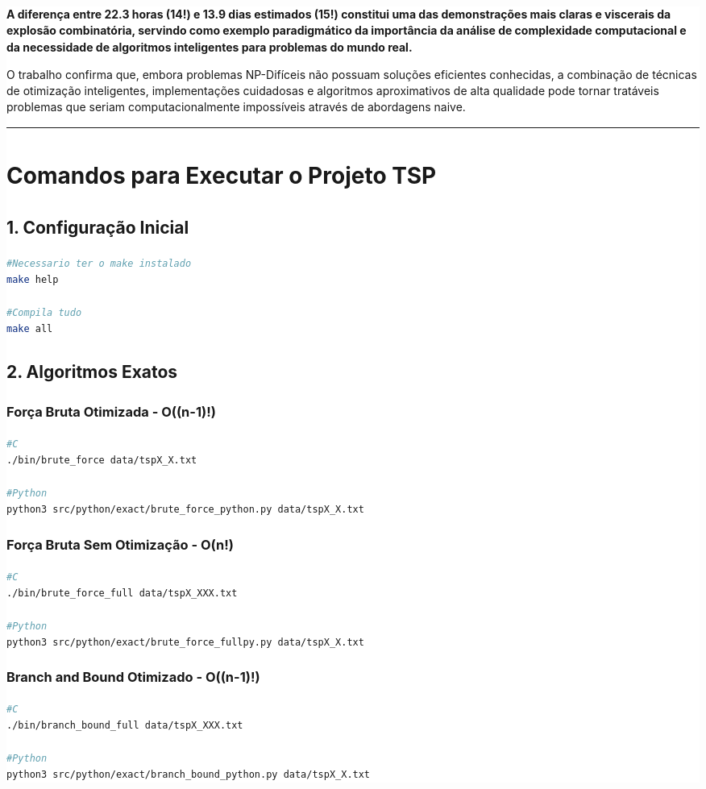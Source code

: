 **A diferença entre 22.3 horas (14!) e 13.9 dias estimados (15!) constitui uma das demonstrações mais claras e viscerais da explosão combinatória, servindo como exemplo paradigmático da importância da análise de complexidade computacional e da necessidade de algoritmos inteligentes para problemas do mundo real.**

O trabalho confirma que, embora problemas NP-Difíceis não possuam soluções eficientes conhecidas, a combinação de técnicas de otimização inteligentes, implementações cuidadosas e algoritmos aproximativos de alta qualidade pode tornar tratáveis problemas que seriam computacionalmente impossíveis através de abordagens naive.

---

# Comandos para Executar o Projeto TSP

## 1. Configuração Inicial

```bash
#Necessario ter o make instalado
make help

#Compila tudo
make all
```

## 2. Algoritmos Exatos

### Força Bruta Otimizada - O((n-1)!)

```bash
#C
./bin/brute_force data/tspX_X.txt

#Python
python3 src/python/exact/brute_force_python.py data/tspX_X.txt

```

### Força Bruta Sem Otimização - O(n!)

```bash
#C
./bin/brute_force_full data/tspX_XXX.txt

#Python
python3 src/python/exact/brute_force_fullpy.py data/tspX_X.txt
```

### Branch and Bound Otimizado - O((n-1)!)

```bash
#C
./bin/branch_bound_full data/tspX_XXX.txt

#Python
python3 src/python/exact/branch_bound_python.py data/tspX_X.txt
```
